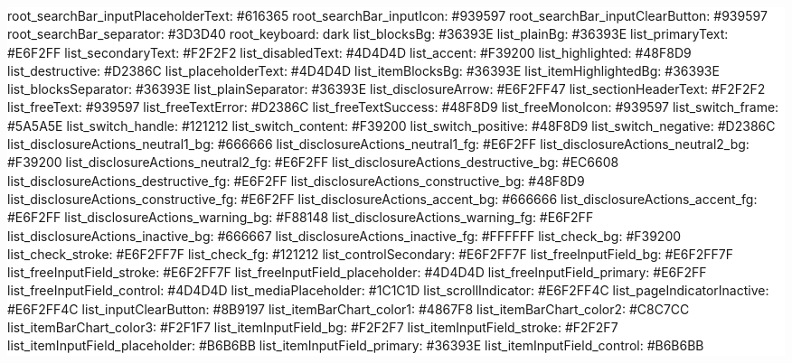 root_searchBar_inputPlaceholderText: #616365
root_searchBar_inputIcon: #939597
root_searchBar_inputClearButton: #939597
root_searchBar_separator: #3D3D40
root_keyboard: dark
list_blocksBg: #36393E
list_plainBg: #36393E
list_primaryText: #E6F2FF
list_secondaryText: #F2F2F2
list_disabledText: #4D4D4D
list_accent: #F39200
list_highlighted: #48F8D9
list_destructive: #D2386C
list_placeholderText: #4D4D4D
list_itemBlocksBg: #36393E
list_itemHighlightedBg: #36393E
list_blocksSeparator: #36393E
list_plainSeparator: #36393E
list_disclosureArrow: #E6F2FF47
list_sectionHeaderText: #F2F2F2
list_freeText: #939597
list_freeTextError: #D2386C
list_freeTextSuccess: #48F8D9
list_freeMonoIcon: #939597
list_switch_frame: #5A5A5E
list_switch_handle: #121212
list_switch_content: #F39200
list_switch_positive: #48F8D9
list_switch_negative: #D2386C
list_disclosureActions_neutral1_bg: #666666
list_disclosureActions_neutral1_fg: #E6F2FF
list_disclosureActions_neutral2_bg: #F39200
list_disclosureActions_neutral2_fg: #E6F2FF
list_disclosureActions_destructive_bg: #EC6608
list_disclosureActions_destructive_fg: #E6F2FF
list_disclosureActions_constructive_bg: #48F8D9
list_disclosureActions_constructive_fg: #E6F2FF
list_disclosureActions_accent_bg: #666666
list_disclosureActions_accent_fg: #E6F2FF
list_disclosureActions_warning_bg: #F88148
list_disclosureActions_warning_fg: #E6F2FF
list_disclosureActions_inactive_bg: #666667
list_disclosureActions_inactive_fg: #FFFFFF
list_check_bg: #F39200
list_check_stroke: #E6F2FF7F
list_check_fg: #121212
list_controlSecondary: #E6F2FF7F
list_freeInputField_bg: #E6F2FF7F
list_freeInputField_stroke: #E6F2FF7F
list_freeInputField_placeholder: #4D4D4D
list_freeInputField_primary: #E6F2FF
list_freeInputField_control: #4D4D4D
list_mediaPlaceholder: #1C1C1D
list_scrollIndicator: #E6F2FF4C
list_pageIndicatorInactive: #E6F2FF4C
list_inputClearButton: #8B9197
list_itemBarChart_color1: #4867F8
list_itemBarChart_color2: #C8C7CC
list_itemBarChart_color3: #F2F1F7
list_itemInputField_bg: #F2F2F7
list_itemInputField_stroke: #F2F2F7
list_itemInputField_placeholder: #B6B6BB
list_itemInputField_primary: #36393E
list_itemInputField_control: #B6B6BB
